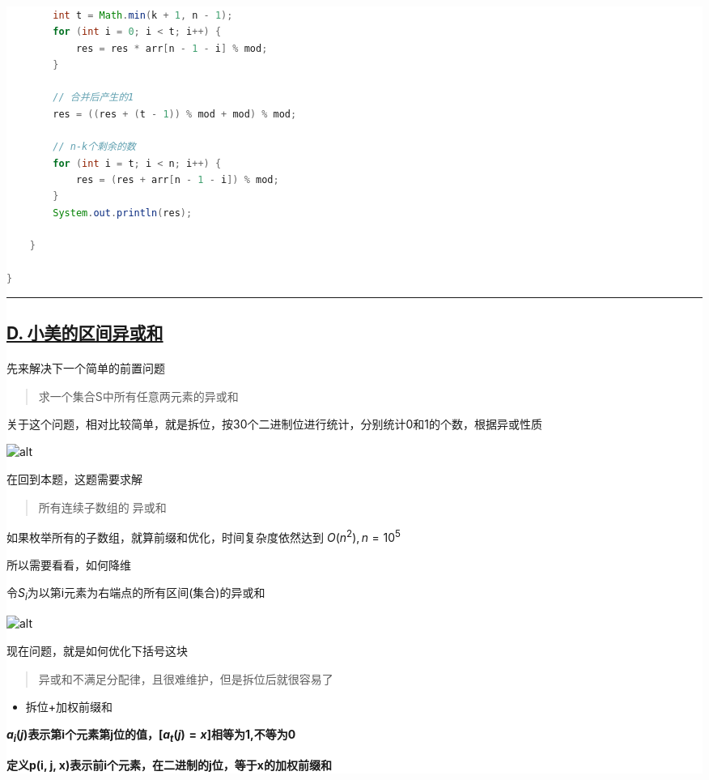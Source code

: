 ```java
        int t = Math.min(k + 1, n - 1);
        for (int i = 0; i < t; i++) {
            res = res * arr[n - 1 - i] % mod;
        }

        // 合并后产生的1
        res = ((res + (t - 1)) % mod + mod) % mod;
        
        // n-k个剩余的数
        for (int i = t; i < n; i++) {
            res = (res + arr[n - 1 - i]) % mod;
        }
        System.out.println(res);

    }

}
```

----

## [D. 小美的区间异或和](https://ac.nowcoder.com/acm/contest/65051/D)

先来解决下一个简单的前置问题

> 求一个集合S中所有任意两元素的异或和

关于这个问题，相对比较简单，就是拆位，按30个二进制位进行统计，分别统计0和1的个数，根据异或性质

![alt](https://uploadfiles.nowcoder.com/images/20230918/446702330_1694970089694/D2B5CA33BD970F64A6301FA75AE2EB22)


在回到本题，这题需要求解

> 所有连续子数组的 异或和

如果枚举所有的子数组，就算前缀和优化，时间复杂度依然达到 $O(n^2), n=10^5$

所以需要看看，如何降维

令$S_i$为以第i元素为右端点的所有区间(集合)的异或和

![alt](https://uploadfiles.nowcoder.com/images/20230918/446702330_1694972019989/D2B5CA33BD970F64A6301FA75AE2EB22)


现在问题，就是如何优化下括号这块

> 异或和不满足分配律，且很难维护，但是拆位后就很容易了


- 拆位+加权前缀和

**$a_i(j)$表示第i个元素第j位的值，$[a_t(j)=x]$相等为1,不等为0**

**定义p(i, j, x)表示前i个元素，在二进制的j位，等于x的加权前缀和**
